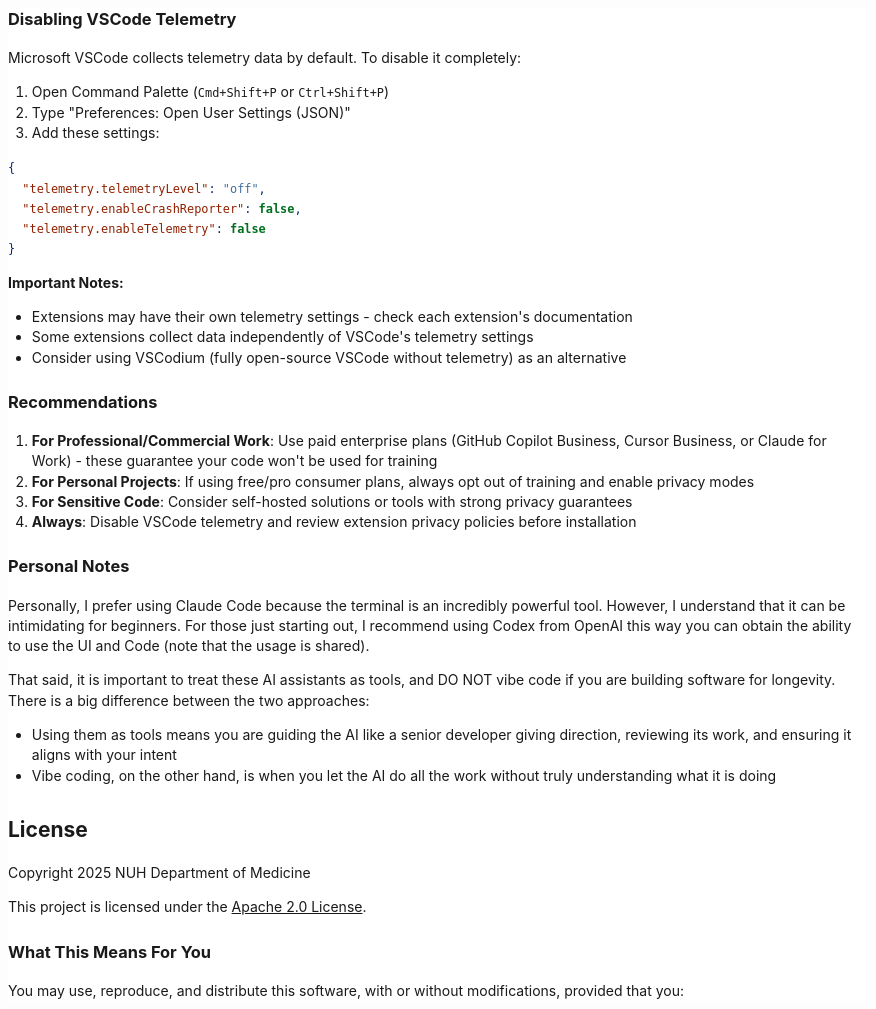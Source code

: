 ### Disabling VSCode Telemetry

Microsoft VSCode collects telemetry data by default. To disable it completely:

1. Open Command Palette (`Cmd+Shift+P` or `Ctrl+Shift+P`)
2. Type "Preferences: Open User Settings (JSON)"
3. Add these settings:

```json
{
  "telemetry.telemetryLevel": "off",
  "telemetry.enableCrashReporter": false,
  "telemetry.enableTelemetry": false
}
```

**Important Notes:**

- Extensions may have their own telemetry settings - check each extension's documentation
- Some extensions collect data independently of VSCode's telemetry settings
- Consider using VSCodium (fully open-source VSCode without telemetry) as an alternative

### Recommendations

1. **For Professional/Commercial Work**: Use paid enterprise plans (GitHub Copilot Business, Cursor Business, or Claude for Work) - these guarantee your code won't be used for training
2. **For Personal Projects**: If using free/pro consumer plans, always opt out of training and enable privacy modes
3. **For Sensitive Code**: Consider self-hosted solutions or tools with strong privacy guarantees
4. **Always**: Disable VSCode telemetry and review extension privacy policies before installation

### Personal Notes

Personally, I prefer using Claude Code because the terminal is an incredibly powerful tool. However, I understand that it can be intimidating for beginners. For those just starting out, I recommend using Codex from OpenAI this way you can obtain the ability to use the UI and Code (note that the usage is shared).

That said, it is important to treat these AI assistants as tools, and DO NOT vibe code if you are building software for longevity. There is a big difference between the two approaches:

- Using them as tools means you are guiding the AI like a senior developer giving direction, reviewing its work, and ensuring it aligns with your intent
- Vibe coding, on the other hand, is when you let the AI do all the work without truly understanding what it is doing

## License

Copyright 2025 NUH Department of Medicine

This project is licensed under the [Apache 2.0 License](LICENSE).

### What This Means For You

You may use, reproduce, and distribute this software, with or without modifications, provided that you:
